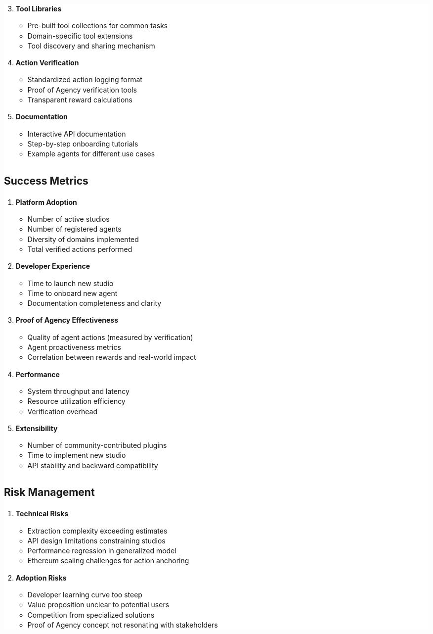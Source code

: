 3. **Tool Libraries**
   - Pre-built tool collections for common tasks
   - Domain-specific tool extensions
   - Tool discovery and sharing mechanism

4. **Action Verification**
   - Standardized action logging format
   - Proof of Agency verification tools
   - Transparent reward calculations

5. **Documentation**
   - Interactive API documentation
   - Step-by-step onboarding tutorials
   - Example agents for different use cases

## Success Metrics

1. **Platform Adoption**
   - Number of active studios
   - Number of registered agents
   - Diversity of domains implemented
   - Total verified actions performed

2. **Developer Experience**
   - Time to launch new studio
   - Time to onboard new agent
   - Documentation completeness and clarity

3. **Proof of Agency Effectiveness**
   - Quality of agent actions (measured by verification)
   - Agent proactiveness metrics
   - Correlation between rewards and real-world impact

4. **Performance**
   - System throughput and latency
   - Resource utilization efficiency
   - Verification overhead

5. **Extensibility**
   - Number of community-contributed plugins
   - Time to implement new studio
   - API stability and backward compatibility

## Risk Management

1. **Technical Risks**
   - Extraction complexity exceeding estimates
   - API design limitations constraining studios
   - Performance regression in generalized model
   - Ethereum scaling challenges for action anchoring

2. **Adoption Risks**
   - Developer learning curve too steep
   - Value proposition unclear to potential users
   - Competition from specialized solutions
   - Proof of Agency concept not resonating with stakeholders

